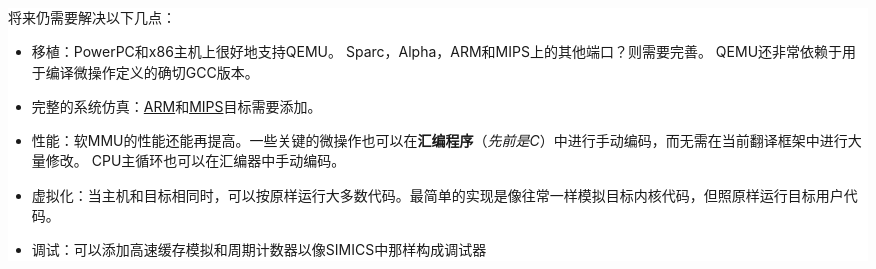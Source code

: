 将来仍需要解决以下几点：

* 移植：PowerPC和x86主机上很好地支持QEMU。 Sparc，Alpha，ARM和MIPS上的其他端口？则需要完善。 QEMU还非常依赖于用于编译微操作定义的确切GCC版本。

* 完整的系统仿真：[ARM](https://wiki.qemu.org/Documentation/Platforms/ARM)和[MIPS](https://wiki.qemu.org/Documentation/Platforms/MIPS)目标需要添加。

* 性能：软MMU的性能还能再提高。一些关键的微操作也可以在**汇编程序**（*先前是C*）中进行手动编码，而无需在当前翻译框架中进行大量修改。 CPU主循环也可以在汇编器中手动编码。

* 虚拟化：当主机和目标相同时，可以按原样运行大多数代码。最简单的实现是像往常一样模拟目标内核代码，但照原样运行目标用户代码。

* 调试：可以添加高速缓存模拟和周期计数器以像SIMICS中那样构成调试器
